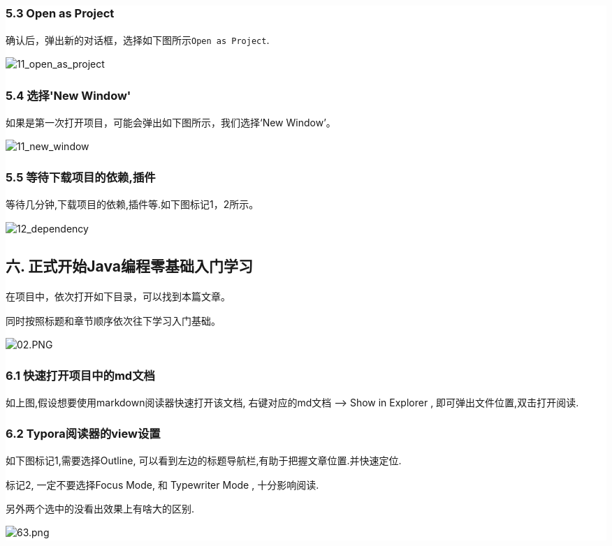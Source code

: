 ### 5.3 Open as Project

确认后，弹出新的对话框，选择如下图所示`Open as Project`.

![11_open_as_project](https://upload-images.jianshu.io/upload_images/23305353-5a96a62eebe5d3d7.png?imageMogr2/auto-orient/strip%7CimageView2/2/w/1240)

### 5.4 选择'New Window'

如果是第一次打开项目，可能会弹出如下图所示，我们选择‘New Window’。

![11_new_window](https://upload-images.jianshu.io/upload_images/23305353-67fd81baeb47f8de.png?imageMogr2/auto-orient/strip%7CimageView2/2/w/1240)

### 5.5 等待下载项目的依赖,插件

等待几分钟,下载项目的依赖,插件等.如下图标记1，2所示。

![12_dependency](https://upload-images.jianshu.io/upload_images/23305353-5532bf62ccb6f35d.png?imageMogr2/auto-orient/strip%7CimageView2/2/w/1240)



## 六. 正式开始Java编程零基础入门学习

在项目中，依次打开如下目录，可以找到本篇文章。

同时按照标题和章节顺序依次往下学习入门基础。

![02.PNG](https://upload-images.jianshu.io/upload_images/23305353-fba77b6bdd79c177.PNG?imageMogr2/auto-orient/strip%7CimageView2/2/w/1240)


### 6.1 快速打开项目中的md文档

如上图,假设想要使用markdown阅读器快速打开该文档, 右键对应的md文档 --> Show in Explorer , 即可弹出文件位置,双击打开阅读.

### 6.2 Typora阅读器的view设置

如下图标记1,需要选择Outline, 可以看到左边的标题导航栏,有助于把握文章位置.并快速定位.

标记2, 一定不要选择Focus Mode, 和 Typewriter Mode , 十分影响阅读.

另外两个选中的没看出效果上有啥大的区别.

![63.png](https://upload-images.jianshu.io/upload_images/23305353-aa24df64d2c0c991.png?imageMogr2/auto-orient/strip%7CimageView2/2/w/1240)

